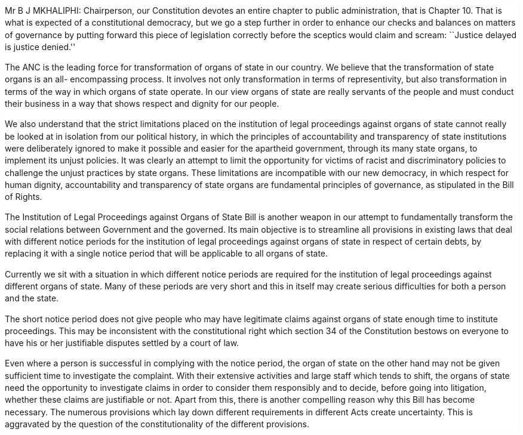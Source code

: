 Mr B J MKHALIPHI: Chairperson, our Constitution devotes  an  entire  chapter
to public administration, that is Chapter 10. That is what is expected of  a
constitutional democracy, but we go a step further in order to  enhance  our
checks and balances on matters of governance by putting forward  this  piece
of legislation  correctly  before  the  sceptics  would  claim  and  scream:
``Justice delayed is justice denied.''

The ANC is the leading force for transformation of organs of  state  in  our
country. We believe that the transformation  of  state  organs  is  an  all-
encompassing process. It  involves  not  only  transformation  in  terms  of
representivity, but also transformation in terms of the way in which  organs
of state operate. In our view organs of state are  really  servants  of  the
people and must conduct their business in  a  way  that  shows  respect  and
dignity for our people.

We also understand that the strict limitations placed on the institution  of
legal proceedings against organs of state cannot  really  be  looked  at  in
isolation  from  our  political  history,  in  which   the   principles   of
accountability and transparency  of  state  institutions  were  deliberately
ignored to make  it  possible  and  easier  for  the  apartheid  government,
through its many state organs, to implement  its  unjust  policies.  It  was
clearly an attempt to limit  the  opportunity  for  victims  of  racist  and
discriminatory policies to challenge the unjust practices by  state  organs.
These limitations are incompatible with our new democracy, in which  respect
for human dignity, accountability  and  transparency  of  state  organs  are
fundamental principles of governance, as stipulated in the Bill of Rights.

The Institution of  Legal  Proceedings  against  Organs  of  State  Bill  is
another  weapon  in  our  attempt  to  fundamentally  transform  the  social
relations between Government and the governed.  Its  main  objective  is  to
streamline all provisions in existing laws that deal with  different  notice
periods for the institution of legal proceedings against organs of state  in
respect of certain debts, by replacing it with a single notice  period  that
will be applicable to all organs of state.

Currently we sit with a situation in  which  different  notice  periods  are
required for the institution of legal proceedings against  different  organs
of state. Many of these periods are  very  short  and  this  in  itself  may
create serious difficulties for both a person and the state.

The short notice period does not give people who may have legitimate  claims
against organs of state enough time to institute proceedings.  This  may  be
inconsistent  with  the  constitutional  right  which  section  34  of   the
Constitution bestows on everyone to have his  or  her  justifiable  disputes
settled by a court of law.

Even where a person is successful in complying with the notice  period,  the
organ of state on the other  hand  may  not  be  given  sufficient  time  to
investigate the complaint. With their extensive activities and  large  staff
which  tends  to  shift,  the  organs  of  state  need  the  opportunity  to
investigate claims in order to consider  them  responsibly  and  to  decide,
before going into litigation, whether these claims are justifiable or not.
Apart from this, there is  another  compelling  reason  why  this  Bill  has
become  necessary.  The  numerous  provisions  which  lay   down   different
requirements in different Acts create uncertainty.  This  is  aggravated  by
the question of the constitutionality of the different provisions.

